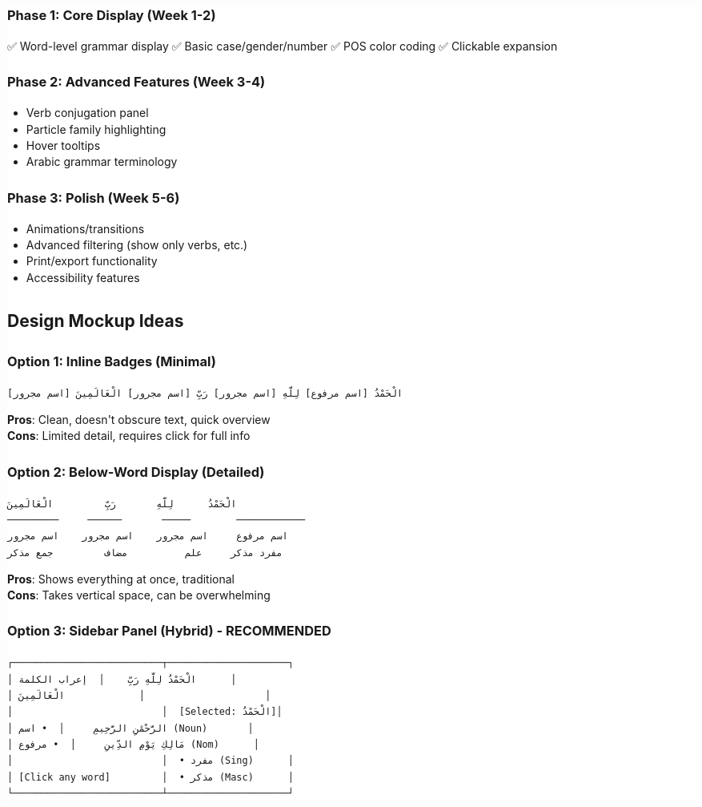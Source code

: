### Phase 1: Core Display (Week 1-2)
✅ Word-level grammar display
✅ Basic case/gender/number
✅ POS color coding
✅ Clickable expansion

### Phase 2: Advanced Features (Week 3-4)
- Verb conjugation panel
- Particle family highlighting
- Hover tooltips
- Arabic grammar terminology

### Phase 3: Polish (Week 5-6)
- Animations/transitions
- Advanced filtering (show only verbs, etc.)
- Print/export functionality
- Accessibility features

## Design Mockup Ideas

### Option 1: Inline Badges (Minimal)

```
الْحَمْدُ [اسم مرفوع] لِلَّهِ [اسم مجرور] رَبِّ [اسم مجرور] الْعَالَمِينَ [اسم مجرور]
```

**Pros**: Clean, doesn't obscure text, quick overview  
**Cons**: Limited detail, requires click for full info

### Option 2: Below-Word Display (Detailed)

```
الْحَمْدُ      لِلَّهِ       رَبِّ         الْعَالَمِينَ
─────────     ──────       ─────        ────────────
اسم مرفوع     اسم مجرور    اسم مجرور    اسم مجرور
مفرد مذكر     علم          مضاف         جمع مذكر
```

**Pros**: Shows everything at once, traditional  
**Cons**: Takes vertical space, can be overwhelming

### Option 3: Sidebar Panel (Hybrid) - **RECOMMENDED**

```
┌──────────────────────────┬─────────────────────┐
│ الْحَمْدُ لِلَّهِ رَبِّ    │  إعراب الكلمة      │
│ الْعَالَمِينَ             │                     │
│                          │  [Selected: الْحَمْدُ]│
│ الرَّحْمَٰنِ الرَّحِيمِ     │  • اسم (Noun)       │
│ مَالِكِ يَوْمِ الدِّينِ     │  • مرفوع (Nom)      │
│                          │  • مفرد (Sing)      │
│ [Click any word]         │  • مذكر (Masc)      │
└──────────────────────────┴─────────────────────┘
```
